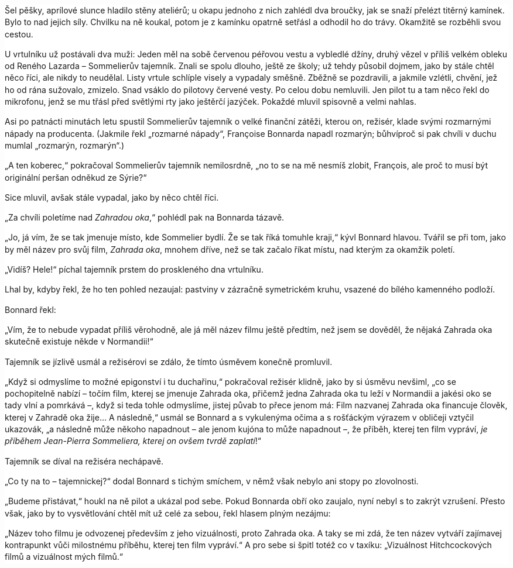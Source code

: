 Šel pěšky, aprílové slunce hladilo stěny ateliérů; u okapu jednoho z nich zahlédl dva broučky, jak se snaží přelézt titěrný kamínek. Bylo to nad jejich síly. Chvilku na ně koukal, potom je z kamínku opatrně setřásl a odhodil ho do trávy. Okamžitě se rozběhli svou cestou.

U vrtulníku už postávali dva muži: Jeden měl na sobě červenou péřovou vestu a vybledlé džíny, druhý vězel v příliš velkém obleku od Reného Lazarda – Sommelierův tajemník. Znali se spolu dlouho, ještě ze školy; už tehdy působil dojmem, jako by stále chtěl něco říci, ale nikdy to neudělal. Listy vrtule schlíple visely a vypadaly směšně. Zběžně se pozdravili, a jakmile vzlétli, chvění, jež ho od rána sužovalo, zmizelo. Snad vsáklo do pilotovy červené vesty. Po celou dobu nemluvili. Jen pilot tu a tam něco řekl do mikrofonu, jenž se mu třásl před světlými rty jako ještěrčí jazýček. Pokaždé mluvil spisovně a velmi nahlas.

Asi po patnácti minutách letu spustil Sommelierův tajemník o velké finanční zátěži, kterou on, režisér, klade svými rozmarnými nápady na producenta. (Jakmile řekl „rozmarné nápady“, Françoise Bonnarda napadl rozmarýn; bůhvíproč si pak chvíli v duchu mumlal „rozmarýn, rozmarýn“.)

„A ten koberec,“ pokračoval Sommelierův tajemník nemilosrdně, „no to se na mě nesmíš zlobit, François, ale proč to musí být originální peršan odněkud ze Sýrie?“

Sice mluvil, avšak stále vypadal, jako by něco chtěl říci.

„Za chvíli poletíme nad _Zahradou oka_,“ pohlédl pak na Bonnarda tázavě.

„Jo, já vím, že se tak jmenuje místo, kde Sommelier bydlí. Že se tak říká tomuhle kraji,“ kývl Bonnard hlavou. Tvářil se při tom, jako by měl název pro svůj film, _Zahrada oka_, mnohem dříve, než se tak začalo říkat místu, nad kterým za okamžik poletí.

„Vidíš? Hele!“ píchal tajemník prstem do proskleného dna vrtulníku.

Lhal by, kdyby řekl, že ho ten pohled nezaujal: pastviny v zázračně symetrickém kruhu, vsazené do bílého kamenného podloží.

Bonnard řekl:

„Vím, že to nebude vypadat příliš věrohodně, ale já měl název filmu ještě předtím, než jsem se dověděl, že nějaká Zahrada oka skutečně existuje někde v Normandii!“

Tajemník se jízlivě usmál a režisérovi se zdálo, že tímto úsměvem konečně promluvil.

„Když si odmyslíme to možné epigonství i tu duchařinu,“ pokračoval režisér klidně, jako by si úsměvu nevšiml, „co se pochopitelně nabízí – točím film, kterej se jmenuje Zahrada oka, přičemž jedna Zahrada oka tu leží v Normandii a jakési oko se tady vlní a pomrkává –, když si teda tohle odmyslíme, jistej půvab to přece jenom má: Film nazvanej Zahrada oka financuje člověk, kterej v Zahradě oka žije… A následně,“ usmál se Bonnard a s vykulenýma očima a s rošťáckým výrazem v obličeji vztyčil ukazovák, „a následně může někoho napadnout – ale jenom kujóna to může napadnout –, že příběh, kterej ten film vypráví, _je příběhem Jean-Pierra Sommeliera, kterej on ovšem tvrdě zaplatí_!“

Tajemník se díval na režiséra nechápavě.

„Co ty na to – tajemnickej?“ dodal Bonnard s tichým smíchem, v němž však nebylo ani stopy po zlovolnosti.

„Budeme přistávat,“ houkl na ně pilot a ukázal pod sebe. Pokud Bonnarda obří oko zaujalo, nyní nebyl s to zakrýt vzrušení. Přesto však, jako by to vysvětlování chtěl mít už celé za sebou, řekl hlasem plným nezájmu:

„Název toho filmu je odvozenej především z jeho vizuálnosti, proto Zahrada oka. A taky se mi zdá, že ten název vytváří zajímavej kontrapunkt vůči milostnému příběhu, kterej ten film vypráví.“ A pro sebe si špitl totéž co v taxíku: „Vizuálnost Hitchcockových filmů a vizuálnost mých filmů.“
